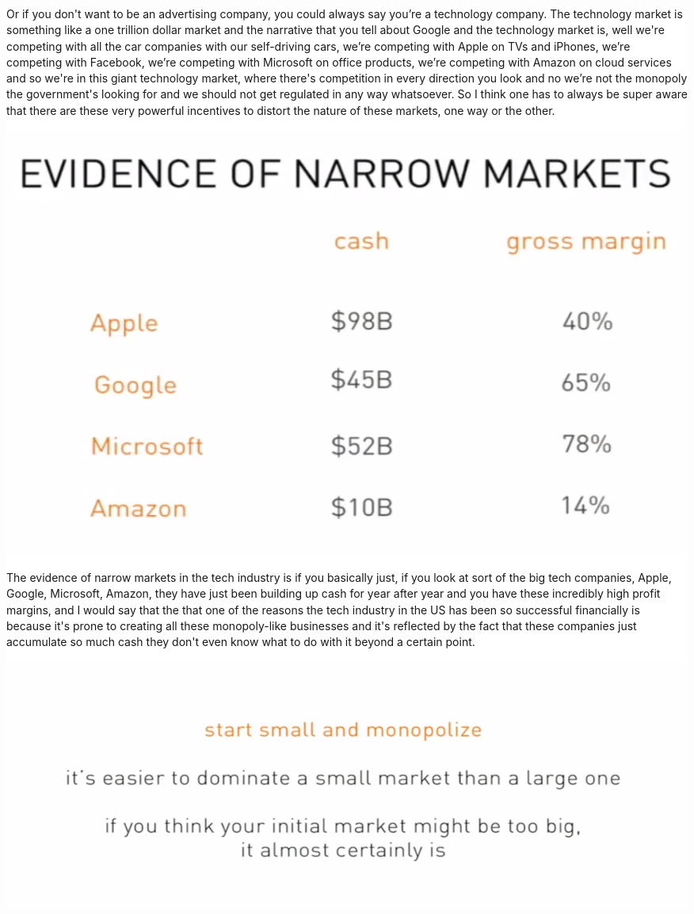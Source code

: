 Or if you don't want to be an advertising company, you could always say you’re a technology company. The technology market is something like a one trillion dollar market and the narrative that you tell about Google and the technology market is, well we're competing with all the car companies with our self-driving cars, we’re competing with Apple on TVs and iPhones, we’re competing with Facebook, we’re competing with Microsoft on office products, we’re competing with Amazon on cloud services and so we're in this giant technology market, where there's competition in every direction you look and no we’re not the monopoly the government's looking for and we should not get regulated in any way whatsoever. So I think one has to always be super aware that there are these very powerful incentives to distort the nature of these markets, one way or the other.

![](l5f13.png)

The evidence of narrow markets in the tech industry is if you basically just, if you look at sort of the big tech companies, Apple, Google, Microsoft, Amazon, they have just been building up cash for year after year and you have these incredibly high profit margins, and I would say that the that one of the reasons the tech industry in the US has been so successful financially is because it's prone to creating all these monopoly-like businesses and it's reflected by the fact that these companies just accumulate so much cash they don't even know what to do with it beyond a certain point.

![](l5f14.png)
